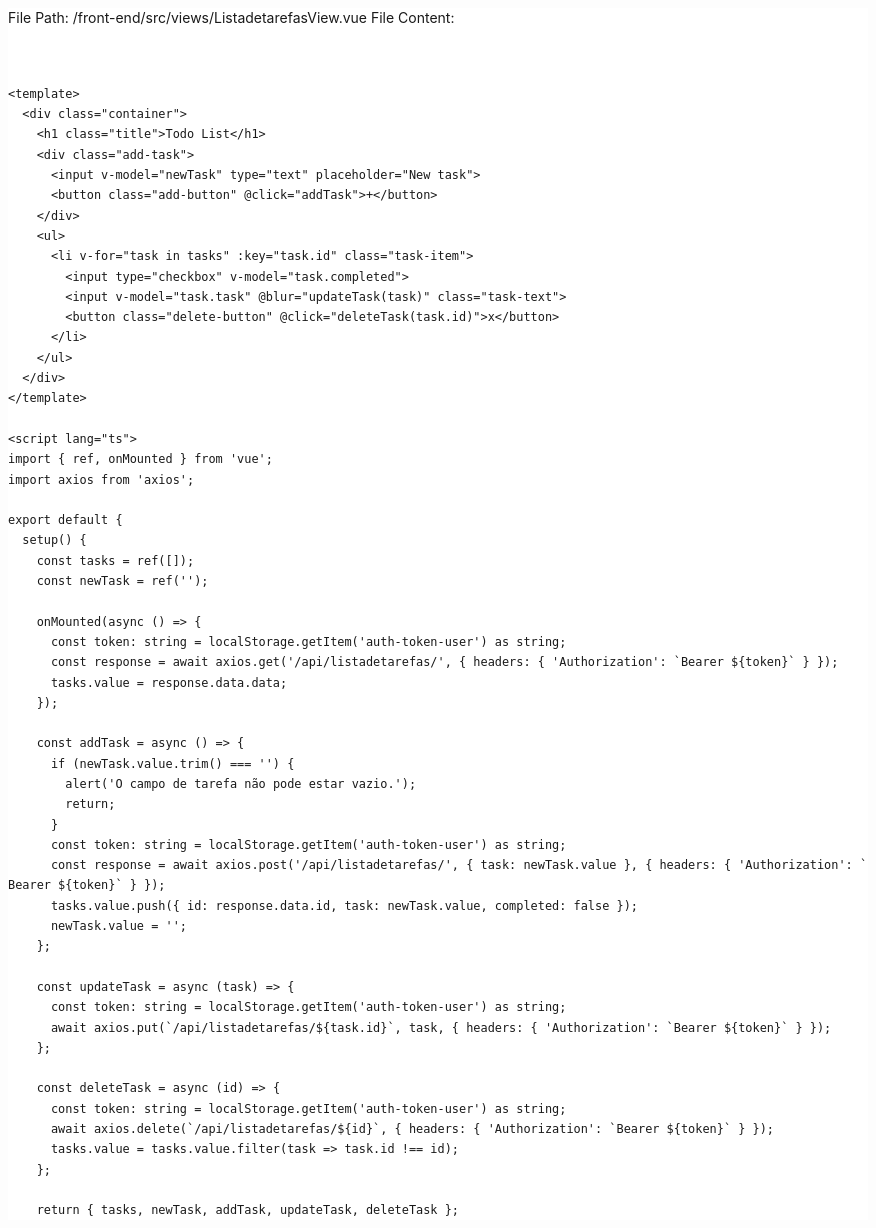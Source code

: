 File Path: /front-end/src/views/ListadetarefasView.vue
File Content:
```vue


<template>
  <div class="container">
    <h1 class="title">Todo List</h1>
    <div class="add-task">
      <input v-model="newTask" type="text" placeholder="New task">
      <button class="add-button" @click="addTask">+</button>
    </div>
    <ul>
      <li v-for="task in tasks" :key="task.id" class="task-item">
        <input type="checkbox" v-model="task.completed">
        <input v-model="task.task" @blur="updateTask(task)" class="task-text">
        <button class="delete-button" @click="deleteTask(task.id)">x</button>
      </li>
    </ul>
  </div>
</template>

<script lang="ts">
import { ref, onMounted } from 'vue';
import axios from 'axios';

export default {
  setup() {
    const tasks = ref([]);
    const newTask = ref('');

    onMounted(async () => {
      const token: string = localStorage.getItem('auth-token-user') as string;
      const response = await axios.get('/api/listadetarefas/', { headers: { 'Authorization': `Bearer ${token}` } });
      tasks.value = response.data.data;
    });

    const addTask = async () => {
      if (newTask.value.trim() === '') {
        alert('O campo de tarefa não pode estar vazio.');
        return;
      }
      const token: string = localStorage.getItem('auth-token-user') as string;
      const response = await axios.post('/api/listadetarefas/', { task: newTask.value }, { headers: { 'Authorization': `Bearer ${token}` } });
      tasks.value.push({ id: response.data.id, task: newTask.value, completed: false });
      newTask.value = '';
    };

    const updateTask = async (task) => {
      const token: string = localStorage.getItem('auth-token-user') as string;
      await axios.put(`/api/listadetarefas/${task.id}`, task, { headers: { 'Authorization': `Bearer ${token}` } });
    };

    const deleteTask = async (id) => {
      const token: string = localStorage.getItem('auth-token-user') as string;
      await axios.delete(`/api/listadetarefas/${id}`, { headers: { 'Authorization': `Bearer ${token}` } });
      tasks.value = tasks.value.filter(task => task.id !== id);
    };

    return { tasks, newTask, addTask, updateTask, deleteTask };
```